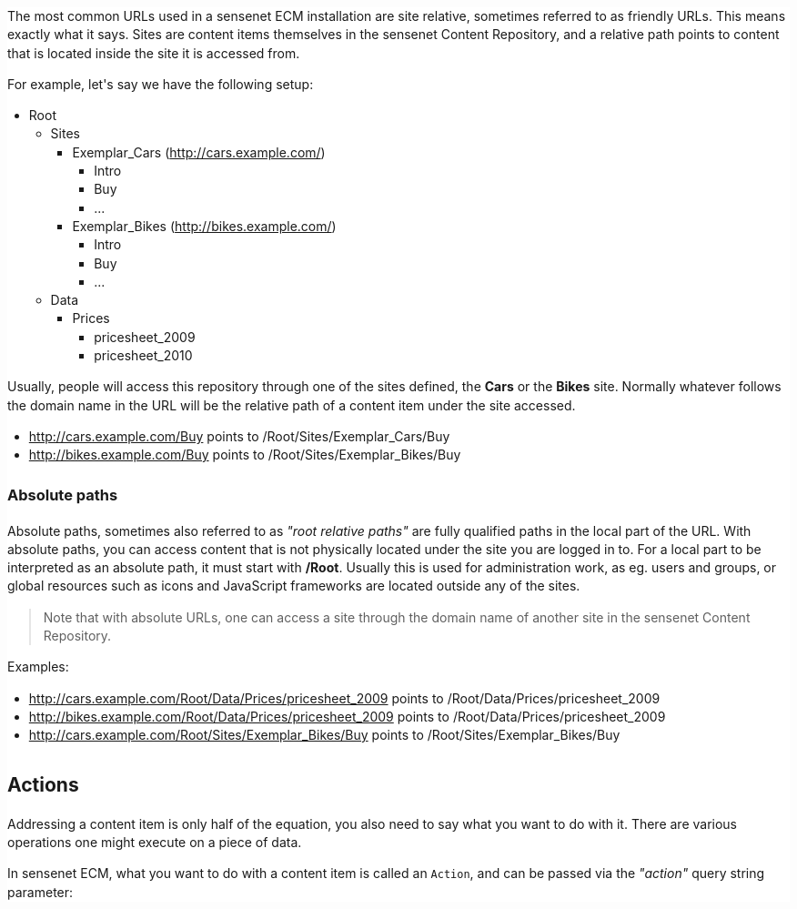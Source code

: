 The most common URLs used in a sensenet ECM installation are site relative, sometimes referred to as friendly URLs. This means exactly what it says. Sites are content items themselves in the sensenet Content Repository, and a relative path points to content that is located inside the site it is accessed from.

For example, let's say we have the following setup:

- Root
  - Sites
    - Exemplar_Cars (http://cars.example.com/)
      - Intro
      - Buy
      - ...
    - Exemplar_Bikes (http://bikes.example.com/)
      - Intro
      - Buy
      - ...
  - Data
    - Prices
      - pricesheet_2009
      - pricesheet_2010

Usually, people will access this repository through one of the sites defined, the **Cars** or the **Bikes** site. Normally whatever follows the domain name in the URL will be the relative path of a content item under the site accessed.

- http://cars.example.com/Buy points to /Root/Sites/Exemplar_Cars/Buy
- http://bikes.example.com/Buy points to /Root/Sites/Exemplar_Bikes/Buy

### Absolute paths

Absolute paths, sometimes also referred to as _"root relative paths"_ are fully qualified paths in the local part of the URL. With absolute paths, you can access content that is not physically located under the site you are logged in to. For a local part to be interpreted as an absolute path, it must start with **/Root**. Usually this is used for administration work, as eg. users and groups, or global resources such as icons and JavaScript frameworks are located outside any of the sites.

> Note that with absolute URLs, one can access a site through the domain name of another site in the sensenet Content Repository.

Examples:

- http://cars.example.com/Root/Data/Prices/pricesheet_2009 points to /Root/Data/Prices/pricesheet_2009
- http://bikes.example.com/Root/Data/Prices/pricesheet_2009 points to /Root/Data/Prices/pricesheet_2009
- http://cars.example.com/Root/Sites/Exemplar_Bikes/Buy points to /Root/Sites/Exemplar_Bikes/Buy

## Actions

Addressing a content item is only half of the equation, you also need to say what you want to do with it. There are various operations one might execute on a piece of data.

In sensenet ECM, what you want to do with a content item is called an `Action`, and can be passed via the _"action"_ query string parameter:
